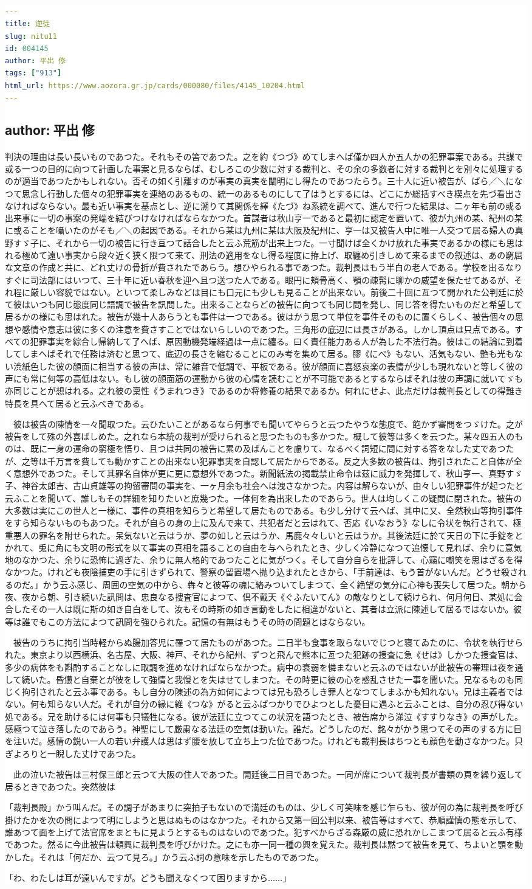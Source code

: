 ```yaml
---
title: 逆徒
slug: nitu11
id: 004145
author: 平出 修
tags: ["913"]
html_url: https://www.aozora.gr.jp/cards/000080/files/4145_10204.html
---
```


## author: 平出 修

判決の理由は長い長いものであつた。それもその筈であつた。之を約《つづ》めてしまへば僅か四人か五人かの犯罪事案である。共謀で或る一つの目的に向つて計画した事案と見るならば、むしろこの少数に対する裁判と、その余の多数者に対する裁判とを別々に処理するのが適当であつたかもしれない。否その如く引離すのが事実の真実を闡明にし得たのであつたらう。三十人に近い被告が、ばら／＼になつて思念し行動した個々の犯罪事実を連絡のあるもの、統一のあるものにして了はうとするには、どこにか総括すべき楔点を先づ看出さなければならない。最も近い事実を基点とし、逆に溯りて其関係を繹《たづ》ね系統を調べて、進んで行つた結果は、二ヶ年も前の或る出来事に一切の事案の発端を結びつけなければならなかつた。首謀者は秋山亨一であると最初に認定を置いて、彼が九州の某、紀州の某に或ることを囁いたのがそも／＼の起因である。それから某は九州に某は大阪及紀州に、亨一は又被告人中に唯一人交つて居る婦人の真野すゞ子に、それから一切の被告に行き亘つて話合したと云ふ荒筋が出来上つた。一寸聞けば全くかけ放れた事実であるかの様にも思はれる極めて遠い事実から段々近く狭く限つて来て、刑法の適用をなし得る程度に拵上げ、取纏め引きしめて来るまでの叙述は、あの窮屈な文章の作成と共に、どれ丈けの骨折が費されたであらう。想ひやられる事であつた。裁判長はもう半白の老人である。学校を出るなりすぐに司法部にはいつて、三十年に近い春秋を迎へ且つ送つた人である。眼円に頬骨高く、顎の疎髯に聊かの威望を保たせてあるが、それ程に厳しい容貌ではない。といつて柔しみなどは目にも口元にも少しも見ることが出来ない。前後二十回に亙つて開かれた公判廷に於て彼はいつも同じ態度同じ語調で被告を訊問した。出来ることならどの被告に向つても同じ問を発し、同じ答を得たいものだと希望して居るかの様にも思はれた。被告が幾十人あらうとも事件は一つである。彼はかう思つて単位を事件そのものに置くらしく、被告個々の思想や感情や意志は彼に多くの注意を費さすことではないらしいのであつた。三角形の底辺には長さがある。しかし頂点は只点である。すべての犯罪事実を綜合し帰納して了へば、原因動機発端経過は一点に纏る。曰く責任能力ある人が為した不法行為。彼はこの結論に到着してしまへばそれで任務は済むと思つて、底辺の長さを縮むることにのみ考を集めて居る。膠《にべ》もない、活気もない、艶も光もない渋紙色した彼の顔面に相当する彼の声は、常に雑音で低調で、平板である。彼が顔面に喜怒哀楽の表情が少しも現れないと等しく彼の声にも常に何等の高低はない。もし彼の顔面筋の運動から彼の心情を読むことが不可能であるとするならばそれは彼の声調に就いてゞも亦同じことが想はれる。之れ彼の稟性《うまれつき》であるのか将修養の結果であるか。何れにせよ、此点だけは裁判長としての得難き特長を具へて居ると云ふべきである。

　彼は被告の陳情を一々聞取つた。云ひたいことがあるなら何事でも聞いてやらうと云つたやうな態度で、飽かず審問をつゞけた。之が被告をして殊の外喜ばしめた。之れなら本統の裁判が受けられると思つたものも多かつた。概して彼等は多くを云つた。某々四五人のものは、既に一身の運命の窮極を悟り、且つは共同の被告に累の及ばんことを慮りて、なるべく詞短に問に対する答をなした丈であつたが、之等は千万言を費しても動かすことの出来ない犯罪事実を自認して居たからである。反之大多数の被告は、拘引されたこと自体が全く意想外であつた。そして其罪名自体が更に更に意想外であつた。新聞紙法の掲載禁止命令は茲に威力を発揮して、秋山亨一、真野すゞ子、神谷太郎吉、古山貞雄等の拘留審問の事実を、一ヶ月余も社会へは洩さなかつた。内容は解らないが、由々しい犯罪事件が起つたと云ふことを聞いて、誰しもその詳細を知りたいと庶幾つた。一体何を為出来したのであらう。世人は均しくこの疑問に閉された。被告の大多数は実にこの世人と一様に、事件の真相を知らうと希望して居たものである。も少し分けて云へば、其中に又、全然秋山等拘引事件をすら知らないものもあつた。それが自らの身の上に及んで来て、共犯者だと云はれて、否応《いなおう》なしに令状を執行されて、極重悪人の罪名を附せられた。呆気ないと云はうか、夢の如しと云はうか、馬鹿々々しいと云はうか。其後法廷に於て天日の下に手錠をとかれて、兎に角にも文明の形式を以て事実の真相を語ることの自由を与へられたとき、少しく冷静になつて追懐して見れば、余りに意気地のなかつた、余りに恐怖に過ぎた、余りに無人格的であつたことに気がつく。そして自分自らを批評して、心竊に嘲笑を思はざるを得なかつた。けれども夜陰捕吏の手に引きずられて、警察の留置場へ抛り込まれたときから、「手前達は、もう首がないんだ。どうせ殺されるのだ。」かう云ふ感じ、周囲の空気の中から、犇々と彼等の魂に絡みついてしまつて、全く絶望の気分に心神も喪失して居つた。朝から夜、夜から朝、引き続いた訊問は、忠良なる捜査官によつて、倶不戴天《ぐふたいてん》の敵なりとして続けられ、何月何日、某処に会合したその一人は既に斯の如き自白をして、汝もその時斯の如き言動をしたに相違がないと、其者は立派に陳述して居るではないか。彼等は誰でもこの方法によつて訊問を強ひられた。記憶の有無はもうその時の問題とはならない。

　被告のうちに拘引当時軽からぬ腸加答児に罹つて居たものがあつた。二日半も食事を取らないでじつと寝てゐたのに、令状を執行せられた。東京より以西横浜、名古屋、大阪、神戸、それから紀州、ずつと飛んで熊本に亙つた犯跡の捜査に急《せは》しかつた捜査官は、多少の病体をも斟酌することなしに取調を進めなければならなかつた。病中の衰弱を憐まないと云ふのではないが此被告の審理は夜を通して続いた。昏憊と自棄とが彼をして強情と我慢とを失はせてしまつた。その時更に彼の心を惑乱させた一事を聞いた。兄なるものも同じく拘引されたと云ふ事である。もし自分の陳述の為方如何によつては兄も恐ろしき罪人となつてしまふかも知れない。兄は主義者ではない。何も知らない人だ。それが自分の縁に維《つな》がると云ふばつかりでひよつとした憂目に遇ふと云ふことは、自分の忍び得ない処である。兄を助けるには何事も只犠牲になる。彼が法廷に立つてこの状況を語つたとき、被告席から涕泣《すすりなき》の声がした。感極つて泣き落したのであらう。神聖にして厳粛なる法廷の空気は動いた。誰だ。どうしたのだ、銘々がかう思つてその声のする方に目を注いだ。感情の鋭い一人の若い弁護人は思はず腰を放して立ち上つた位であつた。けれども裁判長はちつとも顔色を動さなかつた。只ぎよろりと一睨した丈けであつた。

　此の泣いた被告は三村保三郎と云つて大阪の住人であつた。開廷後二日目であつた。一同が席について裁判長が書類の頁を繰り返して居るときであつた。突然彼は

「裁判長殿」かう叫んだ。その調子があまりに突拍子もないので満廷のものは、少しく可笑味を感じ乍らも、彼が何の為に裁判長を呼び掛けたかを次の問によつて明にしようと思はぬものはなかつた。それから又第一回公判以来、被告等はすべて、恭順謹慎の態を示して、誰あつて面を上げて法官席をまともに見ようとするものはないのであつた。犯すべからざる森厳の威に恐れかしこまつて居ると云ふ有様であつた。然るに今此被告は頓興に裁判長を呼びかけた。之にも亦一同一種の興を覚えた。裁判長は黙つて被告を見て、ちよいと顎を動かした。それは「何だか、云つて見ろ。」かう云ふ詞の意味を示したものであつた。

「わ、わたしは耳が遠いんですが。どうも聞えなくつて困りますから……」
